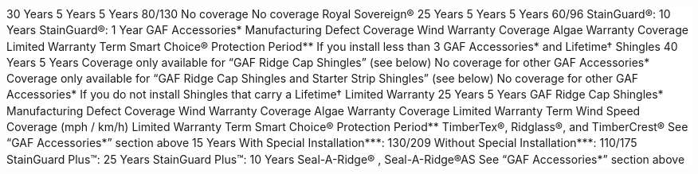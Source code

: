 30 Years
5 Years
5 Years
80/130
No coverage
No coverage
Royal Sovereign®
25 Years
5 Years
5 Years
60/96
StainGuard®: 
10 Years
StainGuard®: 
1 Year
GAF Accessories*
Manufacturing Defect Coverage
Wind Warranty Coverage
Algae Warranty Coverage
Limited
Warranty Term
Smart Choice®
Protection Period**
If you install less than 3 GAF
Accessories* and Lifetime† Shingles
40 Years
5 Years
Coverage only available for “GAF Ridge
Cap Shingles” (see below)
No coverage for other GAF Accessories*
Coverage only available for “GAF Ridge
Cap Shingles and Starter Strip Shingles” 
(see below)
No coverage for other GAF Accessories*
If you do not install Shingles that
carry a Lifetime† Limited Warranty
25 Years
5 Years
GAF Ridge Cap Shingles*
Manufacturing Defect Coverage
Wind Warranty Coverage
Algae Warranty Coverage
Limited
Warranty Term
Wind Speed Coverage
(mph / km/h)
Limited 
Warranty Term
Smart Choice®
Protection Period**
TimberTex®, Ridglass®, and 
TimberCrest®
See “GAF Accessories*” section above
15 Years
With Special
Installation***: 130/209
Without Special
Installation***: 110/175
StainGuard Plus™: 
25 Years
StainGuard Plus™: 
10 Years
Seal-A-Ridge® , Seal-A-Ridge®AS
See “GAF Accessories*” section above